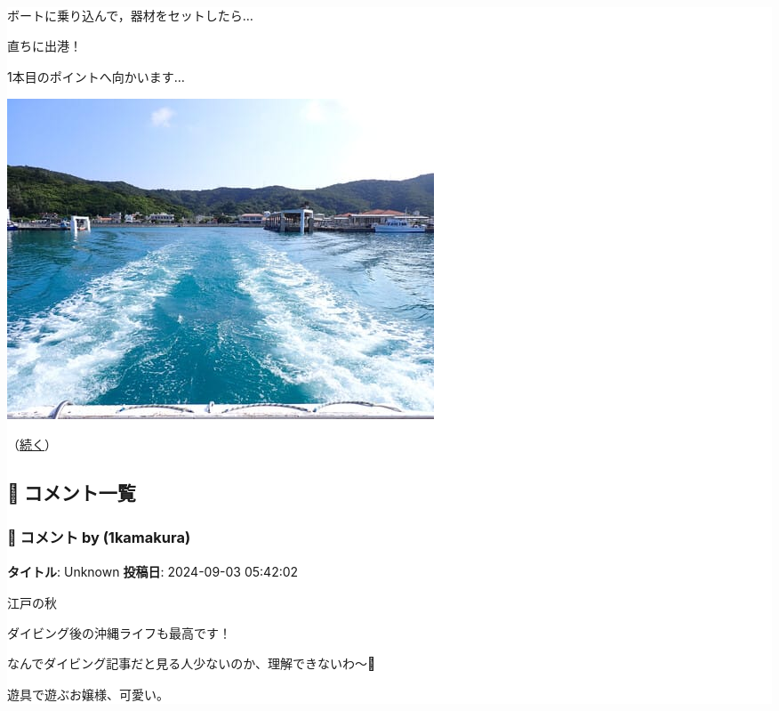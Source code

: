 





ボートに乗り込んで，器材をセットしたら…


直ちに出港！


1本目のポイントへ向かいます…




![b3ceff54423de7d041d42e101b4323f6.jpg](images/b3ceff54423de7d041d42e101b4323f6.jpg)







（[続く](e1dd38d6dea338bc05a7071cf800fad02.md)）

## 💬 コメント一覧

### 💬 コメント by (1kamakura)
**タイトル**: Unknown
**投稿日**: 2024-09-03 05:42:02

江戸の秋



ダイビング後の沖縄ライフも最高です！

なんでダイビング記事だと見る人少ないのか、理解できないわ〜🤔



遊具で遊ぶお嬢様、可愛い。
